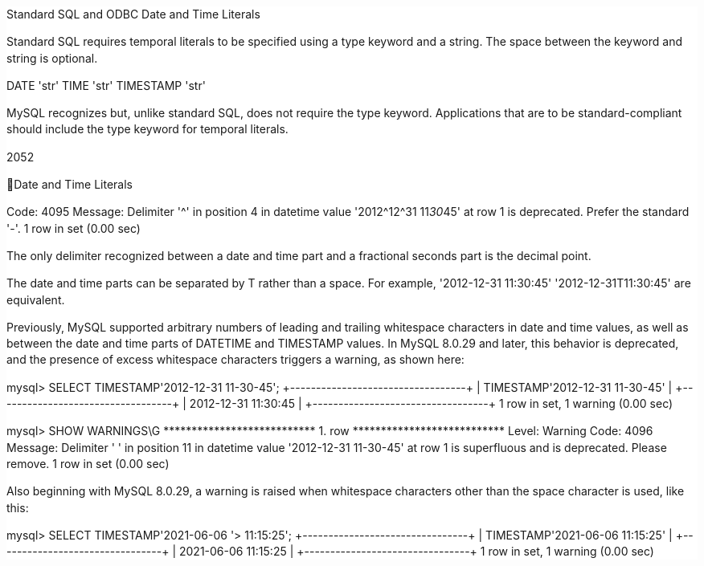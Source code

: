 Standard SQL and ODBC Date and Time Literals

Standard SQL requires temporal literals to be specified using a type keyword and a string. The space
between the keyword and string is optional.

DATE 'str'
TIME 'str'
TIMESTAMP 'str'

MySQL recognizes but, unlike standard SQL, does not require the type keyword. Applications that are
to be standard-compliant should include the type keyword for temporal literals.

2052

Date and Time Literals

   Code: 4095
Message: Delimiter '^' in position 4 in datetime value '2012^12^31 11*30*45' at
row 1 is deprecated. Prefer the standard '-'.
1 row in set (0.00 sec)

The only delimiter recognized between a date and time part and a fractional seconds part is the
decimal point.

The date and time parts can be separated by T rather than a space. For example, '2012-12-31
11:30:45' '2012-12-31T11:30:45' are equivalent.

Previously, MySQL supported arbitrary numbers of leading and trailing whitespace characters in date
and time values, as well as between the date and time parts of DATETIME and TIMESTAMP values.
In MySQL 8.0.29 and later, this behavior is deprecated, and the presence of excess whitespace
characters triggers a warning, as shown here:

mysql> SELECT TIMESTAMP'2012-12-31   11-30-45';
+----------------------------------+
| TIMESTAMP'2012-12-31   11-30-45' |
+----------------------------------+
| 2012-12-31 11:30:45              |
+----------------------------------+
1 row in set, 1 warning (0.00 sec)

mysql> SHOW WARNINGS\G
*************************** 1. row ***************************
  Level: Warning
   Code: 4096
Message: Delimiter ' ' in position 11 in datetime value '2012-12-31   11-30-45'
at row 1 is superfluous and is deprecated. Please remove.
1 row in set (0.00 sec)

Also beginning with MySQL 8.0.29, a warning is raised when whitespace characters other than the
space character is used, like this:

mysql> SELECT TIMESTAMP'2021-06-06
    '> 11:15:25';
+--------------------------------+
| TIMESTAMP'2021-06-06
 11:15:25'                       |
+--------------------------------+
| 2021-06-06 11:15:25            |
+--------------------------------+
1 row in set, 1 warning (0.00 sec)
